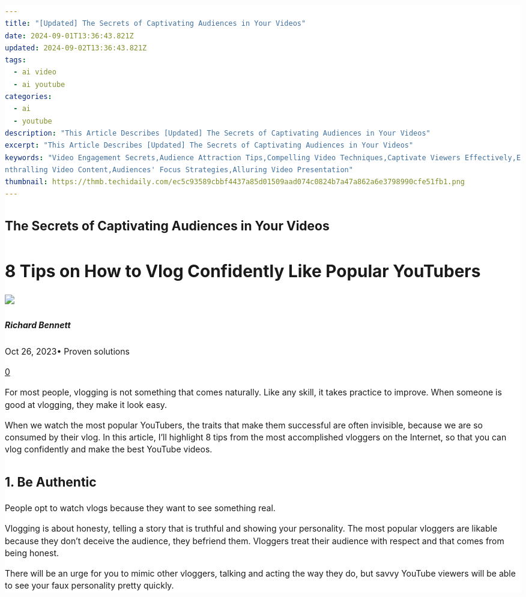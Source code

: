 ```yaml
---
title: "[Updated] The Secrets of Captivating Audiences in Your Videos"
date: 2024-09-01T13:36:43.821Z
updated: 2024-09-02T13:36:43.821Z
tags:
  - ai video
  - ai youtube
categories:
  - ai
  - youtube
description: "This Article Describes [Updated] The Secrets of Captivating Audiences in Your Videos"
excerpt: "This Article Describes [Updated] The Secrets of Captivating Audiences in Your Videos"
keywords: "Video Engagement Secrets,Audience Attraction Tips,Compelling Video Techniques,Captivate Viewers Effectively,Enthralling Video Content,Audiences' Focus Strategies,Alluring Video Presentation"
thumbnail: https://thmb.techidaily.com/ec5c93589cbbf4437a85d01509aad074c0824b7a47a862a6e3798990cfe51fb1.png
---
```


## The Secrets of Captivating Audiences in Your Videos

# 8 Tips on How to Vlog Confidently Like Popular YouTubers

![](https://images.wondershare.com/filmora/article-images/richard-bennett.jpg)

##### Richard Bennett

 Oct 26, 2023• Proven solutions

[0](#commentsBoxSeoTemplate)

For most people, vlogging is not something that comes naturally. Like any skill, it takes practice to improve. When someone is good at vlogging, they make it look easy.

When we watch the most popular YouTubers, the traits that make them successful are often invisible, because we are so consumed by their vlog. In this article, I’ll highlight 8 tips from the most accomplished vloggers on the Internet, so that you can vlog confidently and make the best YouTube videos.

## **1\. Be Authentic**

People opt to watch vlogs because they want to see something real.

Vlogging is about honesty, telling a story that is truthful and showing your personality. The most popular vloggers are likable because they don’t deceive the audience, they befriend them. Vloggers treat their audience with respect and that comes from being honest.

There will be an urge for you to mimic other vloggers, talking and acting the way they do, but savvy YouTube viewers will be able to see your faux personality pretty quickly.
